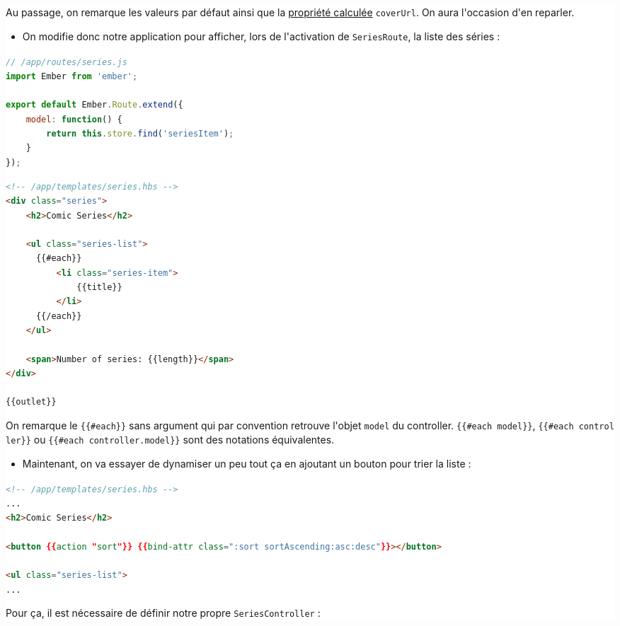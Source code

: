 Au passage, on remarque les valeurs par défaut ainsi que la [propriété calculée][computed-prop] `coverUrl`. On aura l'occasion d'en reparler.
 

* On modifie donc notre application pour afficher, lors de l'activation de `SeriesRoute`, la liste des séries :

```js
// /app/routes/series.js
import Ember from 'ember';

export default Ember.Route.extend({
    model: function() {
        return this.store.find('seriesItem');
    }
});
```

```html
<!-- /app/templates/series.hbs -->
<div class="series">
    <h2>Comic Series</h2>

    <ul class="series-list">
      {{#each}}
          <li class="series-item">
              {{title}}
          </li>
      {{/each}}
    </ul>

    <span>Number of series: {{length}}</span>
</div>

{{outlet}}
```

On remarque le `{{#each}}` sans argument qui par convention retrouve l'objet `model` du controller. `{{#each model}}`, `{{#each controller}}` ou `{{#each controller.model}}` sont
des notations équivalentes.

* Maintenant, on va essayer de dynamiser un peu tout ça en ajoutant un bouton pour trier la liste :

```html
<!-- /app/templates/series.hbs -->
...
<h2>Comic Series</h2>

<button {{action "sort"}} {{bind-attr class=":sort sortAscending:asc:desc"}}></button>

<ul class="series-list">
...
```

Pour ça, il est nécessaire de définir notre propre `SeriesController` :


[ember]: http://emberjs.com
[ember-cli]: http://www.ember-cli.com/
[node]: http://nodejs.org/
[broccoli]: https://github.com/broccolijs/broccoli
[computed-prop]: http://emberjs.com/guides/object-model/computed-properties/
[folder-layout]: http://www.ember-cli.com/#folder-layout
[html-bars]: https://github.com/tildeio/htmlbars
[ember-data]: https://github.com/emberjs/data